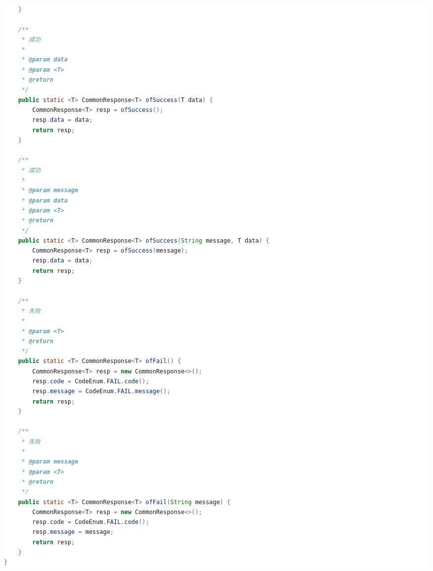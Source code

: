 ```java
    }

    /**
     * 成功
     *
     * @param data
     * @param <T>
     * @return
     */
    public static <T> CommonResponse<T> ofSuccess(T data) {
        CommonResponse<T> resp = ofSuccess();
        resp.data = data;
        return resp;
    }

    /**
     * 成功
     *
     * @param message
     * @param data
     * @param <T>
     * @return
     */
    public static <T> CommonResponse<T> ofSuccess(String message, T data) {
        CommonResponse<T> resp = ofSuccess(message);
        resp.data = data;
        return resp;
    }

    /**
     * 失败
     *
     * @param <T>
     * @return
     */
    public static <T> CommonResponse<T> ofFail() {
        CommonResponse<T> resp = new CommonResponse<>();
        resp.code = CodeEnum.FAIL.code();
        resp.message = CodeEnum.FAIL.message();
        return resp;
    }

    /**
     * 失败
     *
     * @param message
     * @param <T>
     * @return
     */
    public static <T> CommonResponse<T> ofFail(String message) {
        CommonResponse<T> resp = new CommonResponse<>();
        resp.code = CodeEnum.FAIL.code();
        resp.message = message;
        return resp;
    }
}
```
